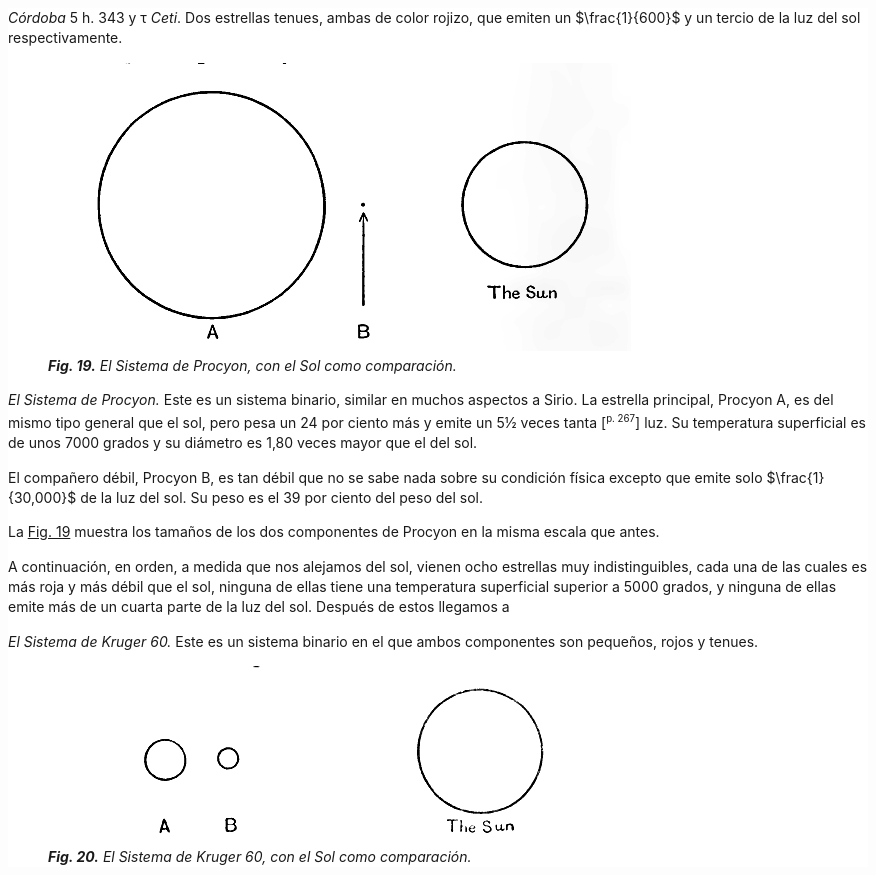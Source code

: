 _Córdoba_ 5 h. 343 y &tau; _Ceti_. Dos estrellas tenues, ambas de color rojizo, que emiten un $\frac{1}{600}$ y un tercio de la luz del sol respectivamente.

<figure id="Universe_figure_19" class="image urantiapedia">
<img src="/image/book/Sir_James_Jeans/The_Universe_Around_Us/figure_19.png">
<figcaption><em><b>Fig. 19.</b> El Sistema de Procyon, con el Sol como comparación. </em></figcaption>
</figure>

_El Sistema de Procyon._ Este es un sistema binario, similar en muchos aspectos a Sirio. La estrella principal, Procyon A, es del mismo tipo general que el sol, pero pesa un 24 por ciento más y emite un 5&half; veces tanta <span id="p267">[<sup><small>p. 267</small></sup>]</span> luz. Su temperatura superficial es de unos 7000 grados y su diámetro es 1,80 veces mayor que el del sol.

El compañero débil, Procyon B, es tan débil que no se sabe nada sobre su condición física excepto que emite solo $\frac{1}{30,000}$ de la luz del sol. Su peso es el 39 por ciento del peso del sol.

La [Fig. 19](#Universe_figure_19) muestra los tamaños de los dos componentes de Procyon en la misma escala que antes.

A continuación, en orden, a medida que nos alejamos del sol, vienen ocho estrellas muy indistinguibles, cada una de las cuales es más roja y más débil que el sol, ninguna de ellas tiene una temperatura superficial superior a 5000 grados, y ninguna de ellas emite más de un cuarta parte de la luz del sol. Después de estos llegamos a

_El Sistema de Kruger 60._ Este es un sistema binario en el que ambos componentes son pequeños, rojos y tenues.

<figure id="Universe_figure_20" class="image urantiapedia">
<img src="/image/book/Sir_James_Jeans/The_Universe_Around_Us/figure_20.png">
<figcaption><em><b>Fig. 20.</b> El Sistema de Kruger 60, con el Sol como comparación. </em></figcaption>
</figure>

